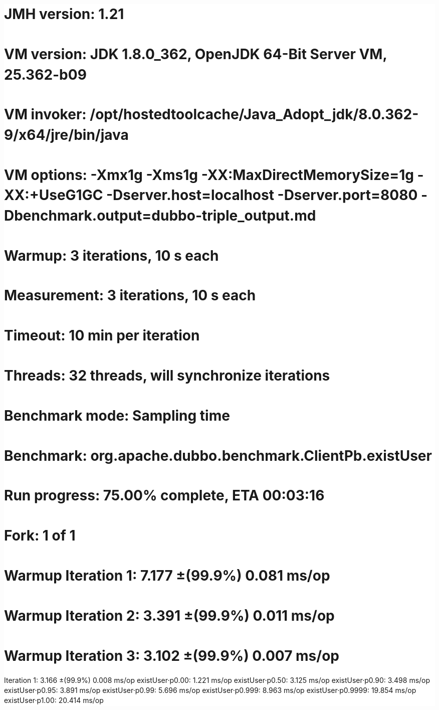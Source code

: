 
# JMH version: 1.21
# VM version: JDK 1.8.0_362, OpenJDK 64-Bit Server VM, 25.362-b09
# VM invoker: /opt/hostedtoolcache/Java_Adopt_jdk/8.0.362-9/x64/jre/bin/java
# VM options: -Xmx1g -Xms1g -XX:MaxDirectMemorySize=1g -XX:+UseG1GC -Dserver.host=localhost -Dserver.port=8080 -Dbenchmark.output=dubbo-triple_output.md
# Warmup: 3 iterations, 10 s each
# Measurement: 3 iterations, 10 s each
# Timeout: 10 min per iteration
# Threads: 32 threads, will synchronize iterations
# Benchmark mode: Sampling time
# Benchmark: org.apache.dubbo.benchmark.ClientPb.existUser

# Run progress: 75.00% complete, ETA 00:03:16
# Fork: 1 of 1
# Warmup Iteration   1: 7.177 ±(99.9%) 0.081 ms/op
# Warmup Iteration   2: 3.391 ±(99.9%) 0.011 ms/op
# Warmup Iteration   3: 3.102 ±(99.9%) 0.007 ms/op
Iteration   1: 3.166 ±(99.9%) 0.008 ms/op
                 existUser·p0.00:   1.221 ms/op
                 existUser·p0.50:   3.125 ms/op
                 existUser·p0.90:   3.498 ms/op
                 existUser·p0.95:   3.891 ms/op
                 existUser·p0.99:   5.696 ms/op
                 existUser·p0.999:  8.963 ms/op
                 existUser·p0.9999: 19.854 ms/op
                 existUser·p1.00:   20.414 ms/op
